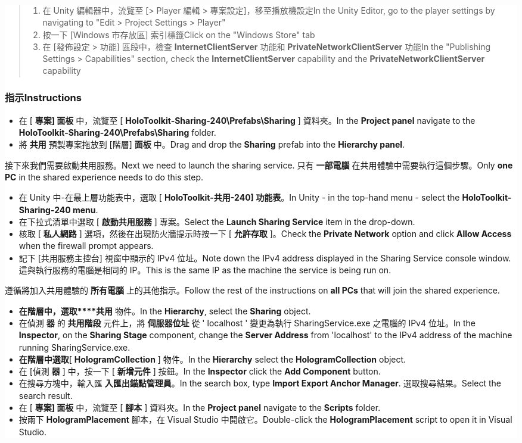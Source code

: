 >1. <span data-ttu-id="c9bec-225">在 Unity 編輯器中，流覽至 [> Player 編輯 > 專案設定]，移至播放機設定</span><span class="sxs-lookup"><span data-stu-id="c9bec-225">In the Unity Editor, go to the player settings by navigating to "Edit > Project Settings > Player"</span></span>
>2. <span data-ttu-id="c9bec-226">按一下 [Windows 市存放區] 索引標籤</span><span class="sxs-lookup"><span data-stu-id="c9bec-226">Click on the "Windows Store" tab</span></span>
>3. <span data-ttu-id="c9bec-227">在 [發佈設定 > 功能] 區段中，檢查 **InternetClientServer** 功能和 **PrivateNetworkClientServer** 功能</span><span class="sxs-lookup"><span data-stu-id="c9bec-227">In the "Publishing Settings > Capabilities" section, check the **InternetClientServer** capability and the **PrivateNetworkClientServer** capability</span></span>

### <a name="instructions"></a><span data-ttu-id="c9bec-228">指示</span><span class="sxs-lookup"><span data-stu-id="c9bec-228">Instructions</span></span>

* <span data-ttu-id="c9bec-229">在 [ **專案] 面板** 中，流覽至 [ **HoloToolkit-Sharing-240\Prefabs\Sharing** ] 資料夾。</span><span class="sxs-lookup"><span data-stu-id="c9bec-229">In the **Project panel** navigate to the **HoloToolkit-Sharing-240\Prefabs\Sharing** folder.</span></span>
* <span data-ttu-id="c9bec-230">將 **共用** 預製專案拖放到 [階層] **面板** 中。</span><span class="sxs-lookup"><span data-stu-id="c9bec-230">Drag and drop the **Sharing** prefab into the **Hierarchy panel**.</span></span>

<span data-ttu-id="c9bec-231">接下來我們需要啟動共用服務。</span><span class="sxs-lookup"><span data-stu-id="c9bec-231">Next we need to launch the sharing service.</span></span> <span data-ttu-id="c9bec-232">只有 **一部電腦** 在共用體驗中需要執行這個步驟。</span><span class="sxs-lookup"><span data-stu-id="c9bec-232">Only **one PC** in the shared experience needs to do this step.</span></span>

* <span data-ttu-id="c9bec-233">在 Unity 中-在最上層功能表中，選取 [ **HoloToolkit-共用-240] 功能表**。</span><span class="sxs-lookup"><span data-stu-id="c9bec-233">In Unity - in the top-hand menu - select the **HoloToolkit-Sharing-240 menu**.</span></span>
* <span data-ttu-id="c9bec-234">在下拉式清單中選取 [ **啟動共用服務** ] 專案。</span><span class="sxs-lookup"><span data-stu-id="c9bec-234">Select the **Launch Sharing Service** item in the drop-down.</span></span>
* <span data-ttu-id="c9bec-235">核取 [ **私人網路** ] 選項，然後在出現防火牆提示時按一下 [ **允許存取** ]。</span><span class="sxs-lookup"><span data-stu-id="c9bec-235">Check the **Private Network** option and click **Allow Access** when the firewall prompt appears.</span></span>
* <span data-ttu-id="c9bec-236">記下 [共用服務主控台] 視窗中顯示的 IPv4 位址。</span><span class="sxs-lookup"><span data-stu-id="c9bec-236">Note down the IPv4 address displayed in the Sharing Service console window.</span></span> <span data-ttu-id="c9bec-237">這與執行服務的電腦是相同的 IP。</span><span class="sxs-lookup"><span data-stu-id="c9bec-237">This is the same IP as the machine the service is being run on.</span></span>

<span data-ttu-id="c9bec-238">遵循將加入共用體驗的 **所有電腦** 上的其他指示。</span><span class="sxs-lookup"><span data-stu-id="c9bec-238">Follow the rest of the instructions on **all PCs** that will join the shared experience.</span></span>

* <span data-ttu-id="c9bec-239">**在階層中，選取\*\*\*\*共用** 物件。</span><span class="sxs-lookup"><span data-stu-id="c9bec-239">In the **Hierarchy**, select the **Sharing** object.</span></span>
* <span data-ttu-id="c9bec-240">在偵測 **器** 的 **共用階段** 元件上，將 **伺服器位址** 從 ' localhost ' 變更為執行 SharingService.exe 之電腦的 IPv4 位址。</span><span class="sxs-lookup"><span data-stu-id="c9bec-240">In the **Inspector**, on the **Sharing Stage** component, change the **Server Address** from 'localhost' to the IPv4 address of the machine running SharingService.exe.</span></span>
* <span data-ttu-id="c9bec-241">**在階層中選取**[ **HologramCollection** ] 物件。</span><span class="sxs-lookup"><span data-stu-id="c9bec-241">In the **Hierarchy** select the **HologramCollection** object.</span></span>
* <span data-ttu-id="c9bec-242">在 [偵測 **器** ] 中，按一下 [ **新增元件** ] 按鈕。</span><span class="sxs-lookup"><span data-stu-id="c9bec-242">In the **Inspector** click the **Add Component** button.</span></span>
* <span data-ttu-id="c9bec-243">在搜尋方塊中，輸入匯 **入匯出錨點管理員**。</span><span class="sxs-lookup"><span data-stu-id="c9bec-243">In the search box, type **Import Export Anchor Manager**.</span></span> <span data-ttu-id="c9bec-244">選取搜尋結果。</span><span class="sxs-lookup"><span data-stu-id="c9bec-244">Select the search result.</span></span>
* <span data-ttu-id="c9bec-245">在 [ **專案] 面板** 中，流覽至 [ **腳本** ] 資料夾。</span><span class="sxs-lookup"><span data-stu-id="c9bec-245">In the **Project panel** navigate to the **Scripts** folder.</span></span>
* <span data-ttu-id="c9bec-246">按兩下 **HologramPlacement** 腳本，在 Visual Studio 中開啟它。</span><span class="sxs-lookup"><span data-stu-id="c9bec-246">Double-click the **HologramPlacement** script to open it in Visual Studio.</span></span>
